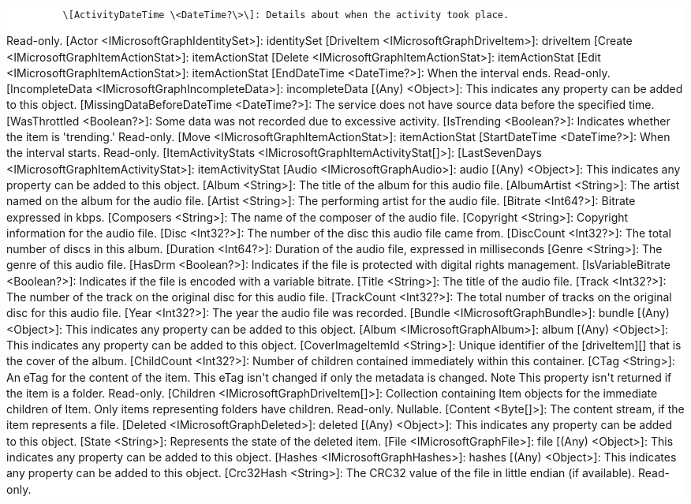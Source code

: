               \[ActivityDateTime \<DateTime?\>\]: Details about when the activity took place.
Read-only.
              \[Actor \<IMicrosoftGraphIdentitySet\>\]: identitySet
              \[DriveItem \<IMicrosoftGraphDriveItem\>\]: driveItem
            \[Create \<IMicrosoftGraphItemActionStat\>\]: itemActionStat
            \[Delete \<IMicrosoftGraphItemActionStat\>\]: itemActionStat
            \[Edit \<IMicrosoftGraphItemActionStat\>\]: itemActionStat
            \[EndDateTime \<DateTime?\>\]: When the interval ends.
Read-only.
            \[IncompleteData \<IMicrosoftGraphIncompleteData\>\]: incompleteData
              \[(Any) \<Object\>\]: This indicates any property can be added to this object.
              \[MissingDataBeforeDateTime \<DateTime?\>\]: The service does not have source data before the specified time.
              \[WasThrottled \<Boolean?\>\]: Some data was not recorded due to excessive activity.
            \[IsTrending \<Boolean?\>\]: Indicates whether the item is 'trending.' Read-only.
            \[Move \<IMicrosoftGraphItemActionStat\>\]: itemActionStat
            \[StartDateTime \<DateTime?\>\]: When the interval starts.
Read-only.
          \[ItemActivityStats \<IMicrosoftGraphItemActivityStat\[\]\>\]: 
          \[LastSevenDays \<IMicrosoftGraphItemActivityStat\>\]: itemActivityStat
        \[Audio \<IMicrosoftGraphAudio\>\]: audio
          \[(Any) \<Object\>\]: This indicates any property can be added to this object.
          \[Album \<String\>\]: The title of the album for this audio file.
          \[AlbumArtist \<String\>\]: The artist named on the album for the audio file.
          \[Artist \<String\>\]: The performing artist for the audio file.
          \[Bitrate \<Int64?\>\]: Bitrate expressed in kbps.
          \[Composers \<String\>\]: The name of the composer of the audio file.
          \[Copyright \<String\>\]: Copyright information for the audio file.
          \[Disc \<Int32?\>\]: The number of the disc this audio file came from.
          \[DiscCount \<Int32?\>\]: The total number of discs in this album.
          \[Duration \<Int64?\>\]: Duration of the audio file, expressed in milliseconds
          \[Genre \<String\>\]: The genre of this audio file.
          \[HasDrm \<Boolean?\>\]: Indicates if the file is protected with digital rights management.
          \[IsVariableBitrate \<Boolean?\>\]: Indicates if the file is encoded with a variable bitrate.
          \[Title \<String\>\]: The title of the audio file.
          \[Track \<Int32?\>\]: The number of the track on the original disc for this audio file.
          \[TrackCount \<Int32?\>\]: The total number of tracks on the original disc for this audio file.
          \[Year \<Int32?\>\]: The year the audio file was recorded.
        \[Bundle \<IMicrosoftGraphBundle\>\]: bundle
          \[(Any) \<Object\>\]: This indicates any property can be added to this object.
          \[Album \<IMicrosoftGraphAlbum\>\]: album
            \[(Any) \<Object\>\]: This indicates any property can be added to this object.
            \[CoverImageItemId \<String\>\]: Unique identifier of the \[driveItem\]\[\] that is the cover of the album.
          \[ChildCount \<Int32?\>\]: Number of children contained immediately within this container.
        \[CTag \<String\>\]: An eTag for the content of the item.
This eTag isn't changed if only the metadata is changed.
Note This property isn't returned if the item is a folder.
Read-only.
        \[Children \<IMicrosoftGraphDriveItem\[\]\>\]: Collection containing Item objects for the immediate children of Item.
Only items representing folders have children.
Read-only.
Nullable.
        \[Content \<Byte\[\]\>\]: The content stream, if the item represents a file.
        \[Deleted \<IMicrosoftGraphDeleted\>\]: deleted
          \[(Any) \<Object\>\]: This indicates any property can be added to this object.
          \[State \<String\>\]: Represents the state of the deleted item.
        \[File \<IMicrosoftGraphFile\>\]: file
          \[(Any) \<Object\>\]: This indicates any property can be added to this object.
          \[Hashes \<IMicrosoftGraphHashes\>\]: hashes
            \[(Any) \<Object\>\]: This indicates any property can be added to this object.
            \[Crc32Hash \<String\>\]: The CRC32 value of the file in little endian (if available).
Read-only.